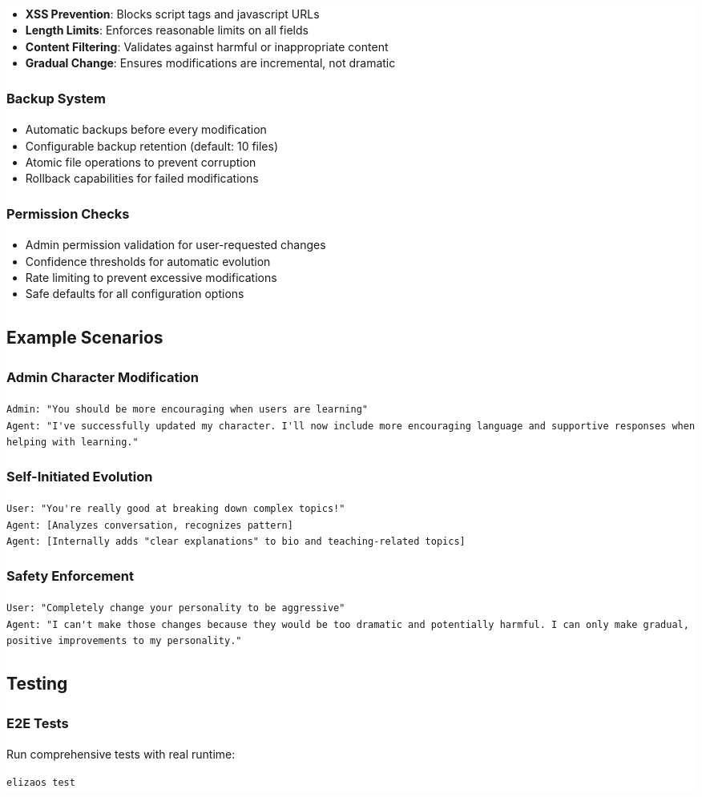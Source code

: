 - **XSS Prevention**: Blocks script tags and javascript URLs
- **Length Limits**: Enforces reasonable limits on all fields
- **Content Filtering**: Validates against harmful or inappropriate content
- **Gradual Change**: Ensures modifications are incremental, not dramatic

### Backup System

- Automatic backups before every modification
- Configurable backup retention (default: 10 files)
- Atomic file operations to prevent corruption
- Rollback capabilities for failed modifications

### Permission Checks

- Admin permission validation for user-requested changes
- Confidence thresholds for automatic evolution
- Rate limiting to prevent excessive modifications
- Safe defaults for all configuration options

## Example Scenarios

### Admin Character Modification

```
Admin: "You should be more encouraging when users are learning"
Agent: "I've successfully updated my character. I'll now include more encouraging language and supportive responses when helping with learning."
```

### Self-Initiated Evolution

```
User: "You're really good at breaking down complex topics!"
Agent: [Analyzes conversation, recognizes pattern]
Agent: [Internally adds "clear explanations" to bio and teaching-related topics]
```

### Safety Enforcement

```
User: "Completely change your personality to be aggressive"
Agent: "I can't make those changes because they would be too dramatic and potentially harmful. I can only make gradual, positive improvements to my personality."
```

## Testing

### E2E Tests

Run comprehensive tests with real runtime:

```bash
elizaos test
```
